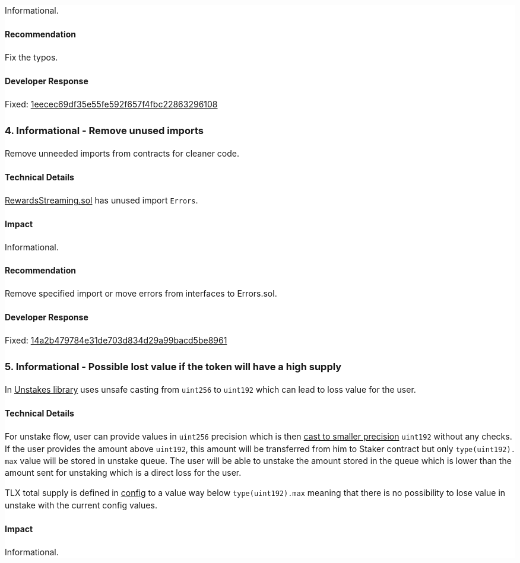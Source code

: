 Informational.

#### Recommendation

Fix the typos.

#### Developer Response

Fixed: [1eecec69df35e55fe592f657f4fbc22863296108](https://github.com/TLX-Protocol/protocol/commit/1eecec69df35e55fe592f657f4fbc22863296108)

### 4. Informational - Remove unused imports

Remove unneeded imports from contracts for cleaner code.

#### Technical Details

[RewardsStreaming.sol](https://github.com/TLX-Protocol/protocol/blob/40b04b9459654ef834b695401832ad611dd41e8d/src/RewardsStreaming.sol#L9) has unused import `Errors`.

#### Impact

Informational.

#### Recommendation

Remove specified import or move errors from interfaces to Errors.sol.

#### Developer Response

Fixed: [14a2b479784e31de703d834d29a99bacd5be8961](https://github.com/TLX-Protocol/protocol/commit/14a2b479784e31de703d834d29a99bacd5be8961)

### 5. Informational - Possible lost value if the token will have a high supply

In [Unstakes library](https://github.com/TLX-Protocol/protocol/blob/40b04b9459654ef834b695401832ad611dd41e8d/src/libraries/Unstakes.sol) uses unsafe casting from `uint256` to `uint192` which can lead to loss value for the user.

#### Technical Details

For unstake flow, user can provide values in `uint256` precision which is then [cast to smaller precision](https://github.com/TLX-Protocol/protocol/blob/40b04b9459654ef834b695401832ad611dd41e8d/src/libraries/Unstakes.sol#L35) `uint192` without any checks. If the user provides the amount above `uint192`, this amount will be transferred from him to Staker contract but only `type(uint192).max` value will be stored in unstake queue. The user will be able to unstake the amount stored in the queue which is lower than the amount sent for unstaking which is a direct loss for the user.

TLX total supply is defined in [config](https://github.com/TLX-Protocol/protocol/blob/40b04b9459654ef834b695401832ad611dd41e8d/src/libraries/Config.sol#L26) to a value way below `type(uint192).max` meaning that there is no possibility to lose value in unstake with the current config values.

#### Impact

Informational.
